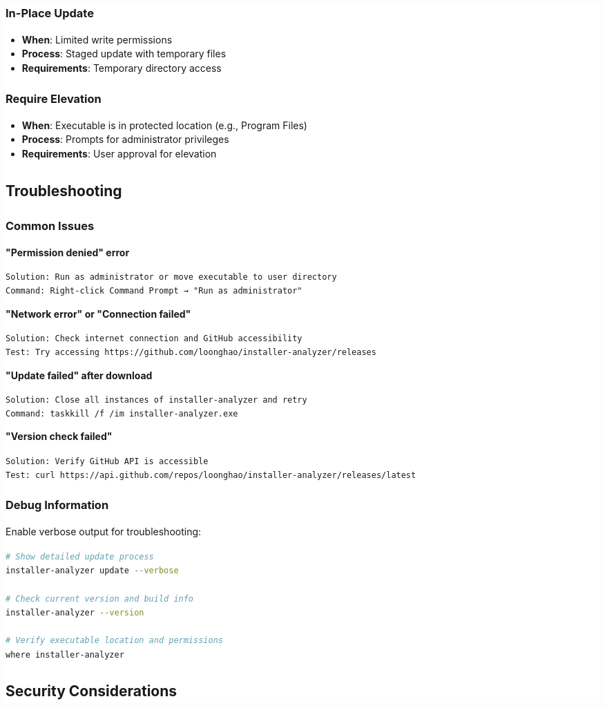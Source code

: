### In-Place Update
- **When**: Limited write permissions
- **Process**: Staged update with temporary files
- **Requirements**: Temporary directory access

### Require Elevation
- **When**: Executable is in protected location (e.g., Program Files)
- **Process**: Prompts for administrator privileges
- **Requirements**: User approval for elevation

## Troubleshooting

### Common Issues

**"Permission denied" error**
```
Solution: Run as administrator or move executable to user directory
Command: Right-click Command Prompt → "Run as administrator"
```

**"Network error" or "Connection failed"**
```
Solution: Check internet connection and GitHub accessibility
Test: Try accessing https://github.com/loonghao/installer-analyzer/releases
```

**"Update failed" after download**
```
Solution: Close all instances of installer-analyzer and retry
Command: taskkill /f /im installer-analyzer.exe
```

**"Version check failed"**
```
Solution: Verify GitHub API is accessible
Test: curl https://api.github.com/repos/loonghao/installer-analyzer/releases/latest
```

### Debug Information

Enable verbose output for troubleshooting:

```bash
# Show detailed update process
installer-analyzer update --verbose

# Check current version and build info
installer-analyzer --version

# Verify executable location and permissions
where installer-analyzer
```

## Security Considerations
